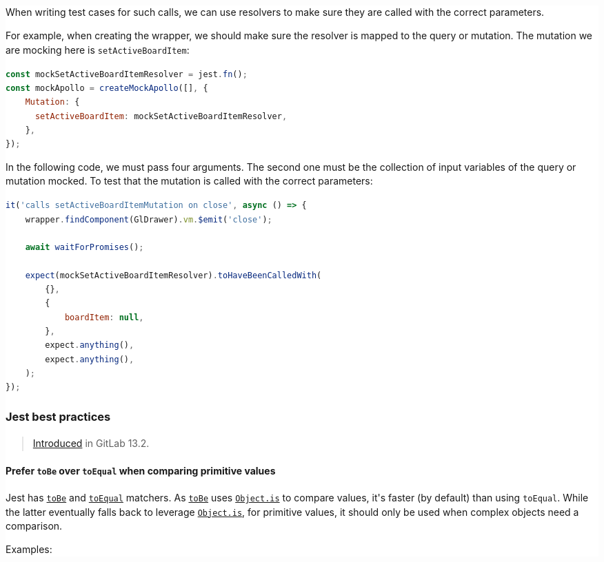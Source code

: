 When writing test cases for such calls, we can use resolvers to make sure they are called with the correct parameters.

For example, when creating the wrapper, we should make sure the resolver is mapped to the query or mutation.
The mutation we are mocking here is `setActiveBoardItem`:

```javascript
const mockSetActiveBoardItemResolver = jest.fn();
const mockApollo = createMockApollo([], {
    Mutation: {
      setActiveBoardItem: mockSetActiveBoardItemResolver,
    },
});
```

In the following code, we must pass four arguments. The second one must be the collection of input variables of the query or mutation mocked.
To test that the mutation is called with the correct parameters:

```javascript
it('calls setActiveBoardItemMutation on close', async () => {
    wrapper.findComponent(GlDrawer).vm.$emit('close');

    await waitForPromises();

    expect(mockSetActiveBoardItemResolver).toHaveBeenCalledWith(
        {},
        {
            boardItem: null,
        },
        expect.anything(),
        expect.anything(),
    );
});
```

### Jest best practices

> [Introduced](https://gitlab.com/gitlab-org/gitlab/-/merge_requests/34209) in GitLab 13.2.

#### Prefer `toBe` over `toEqual` when comparing primitive values

Jest has [`toBe`](https://jestjs.io/docs/expect#tobevalue) and
[`toEqual`](https://jestjs.io/docs/expect#toequalvalue) matchers.
As [`toBe`](https://jestjs.io/docs/expect#tobevalue) uses
[`Object.is`](https://developer.mozilla.org/en-US/docs/Web/JavaScript/Reference/Global_Objects/Object/is)
to compare values, it's faster (by default) than using `toEqual`.
While the latter eventually falls back to leverage [`Object.is`](https://github.com/facebook/jest/blob/master/packages/expect/src/jasmineUtils.ts#L91),
for primitive values, it should only be used when complex objects need a comparison.

Examples:
